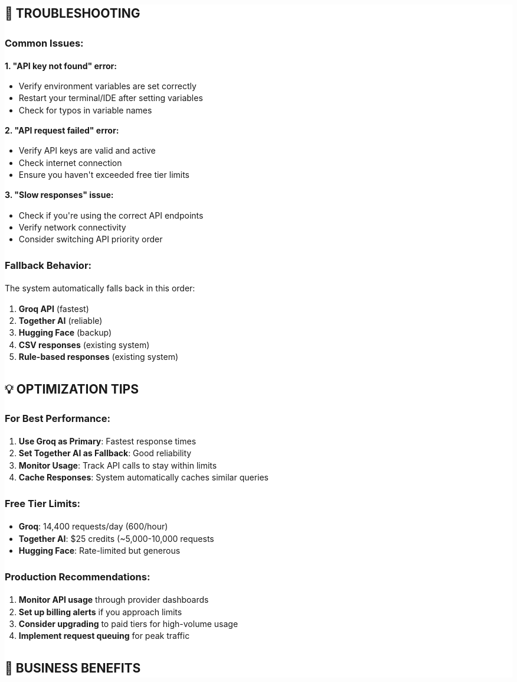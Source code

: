 ## **🚨 TROUBLESHOOTING**

### **Common Issues:**

**1. "API key not found" error:**
- Verify environment variables are set correctly
- Restart your terminal/IDE after setting variables
- Check for typos in variable names

**2. "API request failed" error:**
- Verify API keys are valid and active
- Check internet connection
- Ensure you haven't exceeded free tier limits

**3. "Slow responses" issue:**
- Check if you're using the correct API endpoints
- Verify network connectivity
- Consider switching API priority order

### **Fallback Behavior:**

The system automatically falls back in this order:
1. **Groq API** (fastest)
2. **Together AI** (reliable)
3. **Hugging Face** (backup)
4. **CSV responses** (existing system)
5. **Rule-based responses** (existing system)

## **💡 OPTIMIZATION TIPS**

### **For Best Performance:**

1. **Use Groq as Primary**: Fastest response times
2. **Set Together AI as Fallback**: Good reliability
3. **Monitor Usage**: Track API calls to stay within limits
4. **Cache Responses**: System automatically caches similar queries

### **Free Tier Limits:**

- **Groq**: 14,400 requests/day (600/hour)
- **Together AI**: $25 credits (~5,000-10,000 requests
- **Hugging Face**: Rate-limited but generous

### **Production Recommendations:**

1. **Monitor API usage** through provider dashboards
2. **Set up billing alerts** if you approach limits
3. **Consider upgrading** to paid tiers for high-volume usage
4. **Implement request queuing** for peak traffic

## **🎯 BUSINESS BENEFITS**
